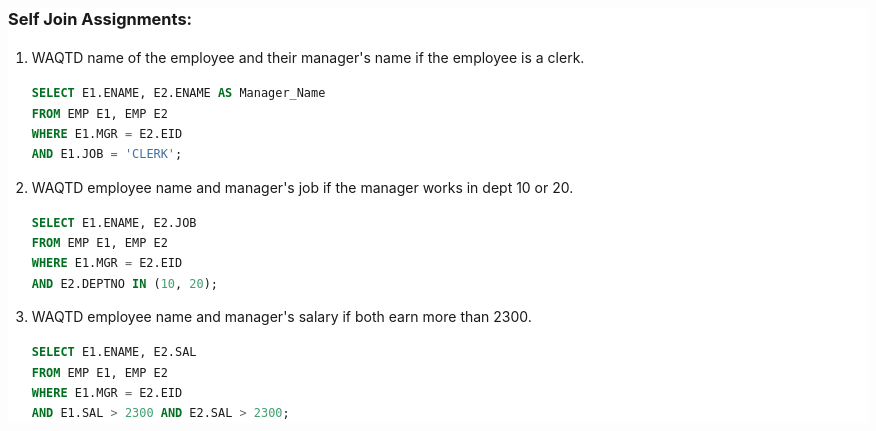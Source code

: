 ### Self Join Assignments:
1. WAQTD name of the employee and their manager's name if the employee is a clerk.
   ```sql
   SELECT E1.ENAME, E2.ENAME AS Manager_Name
   FROM EMP E1, EMP E2
   WHERE E1.MGR = E2.EID
   AND E1.JOB = 'CLERK';
   ```

2. WAQTD employee name and manager's job if the manager works in dept 10 or 20.
   ```sql
   SELECT E1.ENAME, E2.JOB
   FROM EMP E1, EMP E2
   WHERE E1.MGR = E2.EID
   AND E2.DEPTNO IN (10, 20);
   ```

3. WAQTD employee name and manager's salary if both earn more than 2300.
   ```sql
   SELECT E1.ENAME, E2.SAL
   FROM EMP E1, EMP E2
   WHERE E1.MGR = E2.EID
   AND E1.SAL > 2300 AND E2.SAL > 2300;
   
